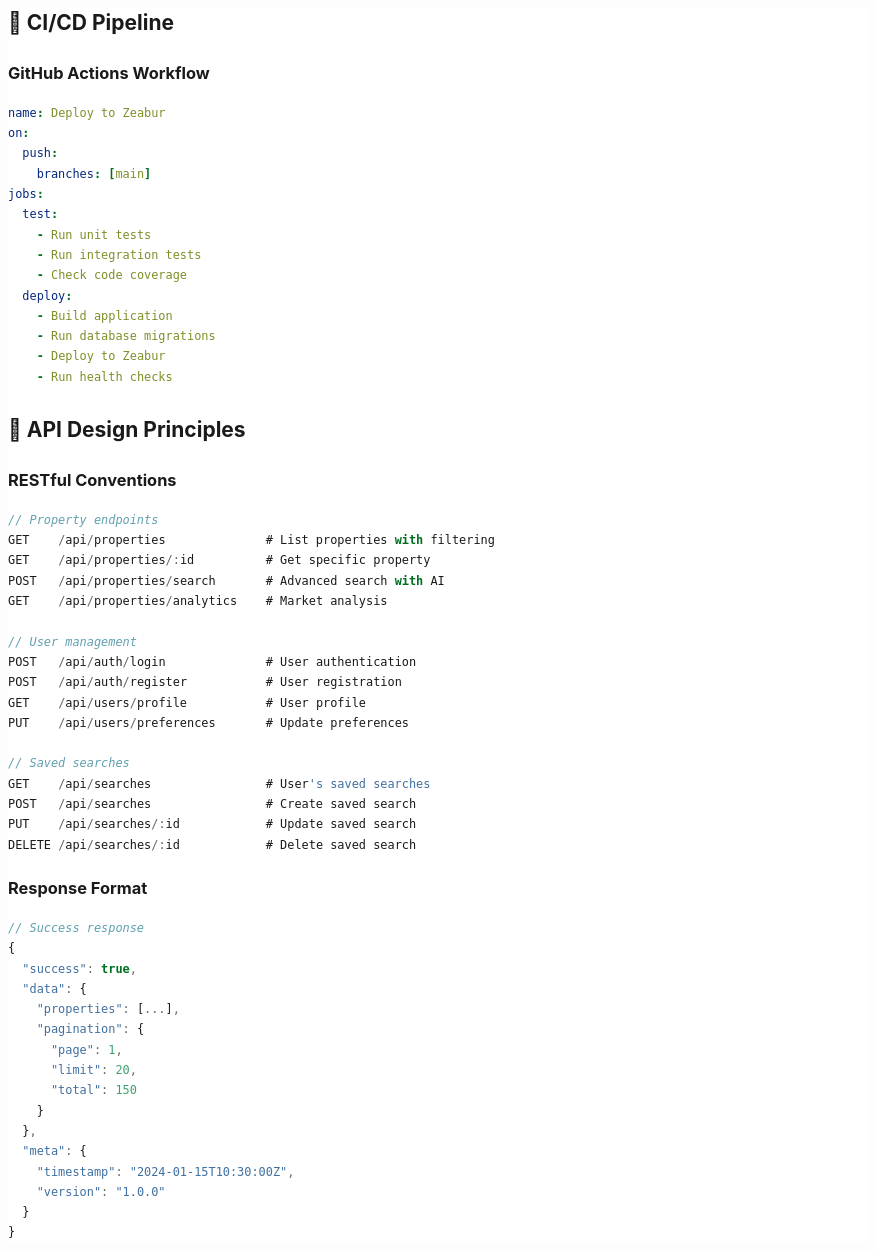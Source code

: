 ## 🔄 CI/CD Pipeline

### GitHub Actions Workflow
```yaml
name: Deploy to Zeabur
on:
  push:
    branches: [main]
jobs:
  test:
    - Run unit tests
    - Run integration tests
    - Check code coverage
  deploy:
    - Build application
    - Run database migrations
    - Deploy to Zeabur
    - Run health checks
```

## 📱 API Design Principles

### RESTful Conventions
```javascript
// Property endpoints
GET    /api/properties              # List properties with filtering
GET    /api/properties/:id          # Get specific property
POST   /api/properties/search       # Advanced search with AI
GET    /api/properties/analytics    # Market analysis

// User management
POST   /api/auth/login              # User authentication
POST   /api/auth/register           # User registration
GET    /api/users/profile           # User profile
PUT    /api/users/preferences       # Update preferences

// Saved searches
GET    /api/searches                # User's saved searches
POST   /api/searches                # Create saved search
PUT    /api/searches/:id            # Update saved search
DELETE /api/searches/:id            # Delete saved search
```

### Response Format
```javascript
// Success response
{
  "success": true,
  "data": {
    "properties": [...],
    "pagination": {
      "page": 1,
      "limit": 20,
      "total": 150
    }
  },
  "meta": {
    "timestamp": "2024-01-15T10:30:00Z",
    "version": "1.0.0"
  }
}

```
